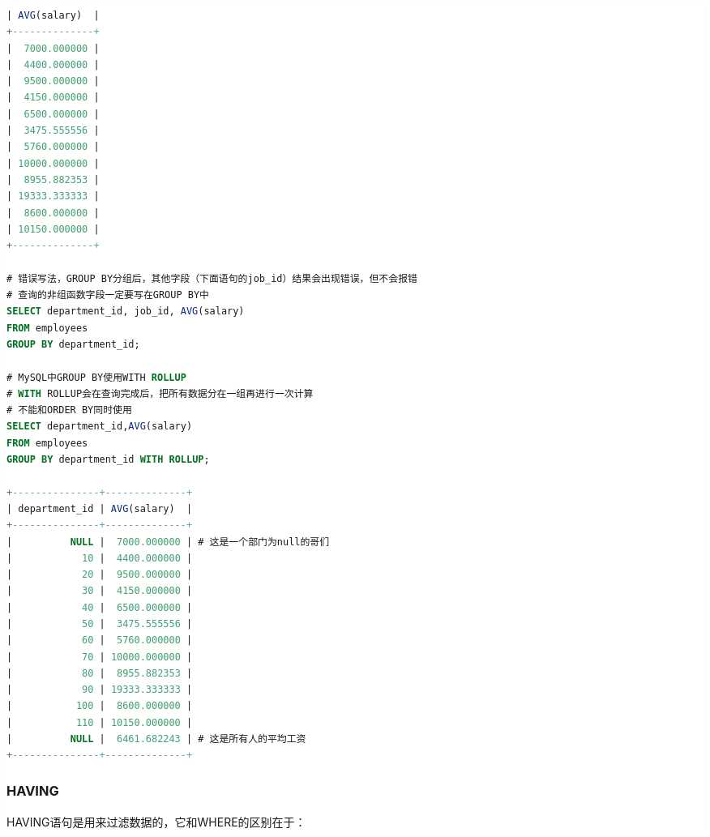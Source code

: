 ```sql
| AVG(salary)  |
+--------------+
|  7000.000000 |
|  4400.000000 |
|  9500.000000 |
|  4150.000000 |
|  6500.000000 |
|  3475.555556 |
|  5760.000000 |
| 10000.000000 |
|  8955.882353 |
| 19333.333333 |
|  8600.000000 |
| 10150.000000 |
+--------------+

# 错误写法，GROUP BY分组后，其他字段（下面语句的job_id）结果会出现错误，但不会报错
# 查询的非组函数字段一定要写在GROUP BY中
SELECT department_id, job_id, AVG(salary)
FROM employees
GROUP BY department_id;

# MySQL中GROUP BY使用WITH ROLLUP
# WITH ROLLUP会在查询完成后，把所有数据分在一组再进行一次计算
# 不能和ORDER BY同时使用
SELECT department_id,AVG(salary)
FROM employees
GROUP BY department_id WITH ROLLUP;

+---------------+--------------+
| department_id | AVG(salary)  |
+---------------+--------------+
|          NULL |  7000.000000 | # 这是一个部门为null的哥们
|            10 |  4400.000000 |
|            20 |  9500.000000 |
|            30 |  4150.000000 |
|            40 |  6500.000000 |
|            50 |  3475.555556 |
|            60 |  5760.000000 |
|            70 | 10000.000000 |
|            80 |  8955.882353 |
|            90 | 19333.333333 |
|           100 |  8600.000000 |
|           110 | 10150.000000 |
|          NULL |  6461.682243 | # 这是所有人的平均工资
+---------------+--------------+
```

### HAVING

HAVING语句是用来过滤数据的，它和WHERE的区别在于：

